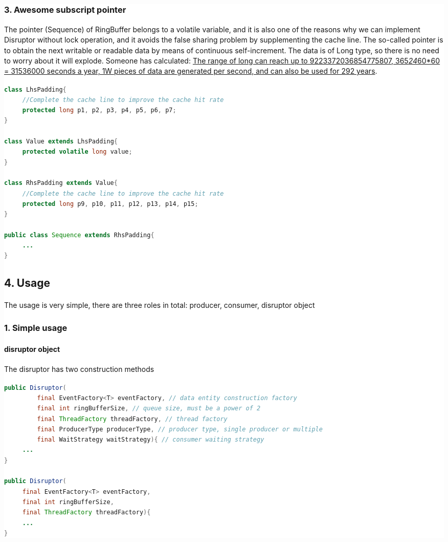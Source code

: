 ### 3. Awesome subscript pointer

The pointer (Sequence) of RingBuffer belongs to a volatile variable, and it is also one of the reasons why we can implement Disruptor without lock operation, and it avoids the false sharing problem by supplementing the cache line. The so-called pointer is to obtain the next writable or readable data by means of continuous self-increment. The data is of Long type, so there is no need to worry about it will explode. Someone has calculated: [The range of long can reach up to 9223372036854775807, 365*24*60*60 = 31536000 seconds a year, 1W pieces of data are generated per second, and can also be used for 292 years](https://link.jianshu.com/?t=https://github.com/LMAX-Exchange/disruptor/issues/154#event-671348970).

```java
class LhsPadding{
     //Complete the cache line to improve the cache hit rate
     protected long p1, p2, p3, p4, p5, p6, p7;
}

class Value extends LhsPadding{
     protected volatile long value;
}

class RhsPadding extends Value{
     //Complete the cache line to improve the cache hit rate
     protected long p9, p10, p11, p12, p13, p14, p15;
}

public class Sequence extends RhsPadding{
     ...
}
```

## 4. Usage

The usage is very simple, there are three roles in total: producer, consumer, disruptor object

### 1. Simple usage

#### disruptor object

The disruptor has two construction methods

```java
public Disruptor(
         final EventFactory<T> eventFactory, // data entity construction factory
         final int ringBufferSize, // queue size, must be a power of 2
         final ThreadFactory threadFactory, // thread factory
         final ProducerType producerType, // producer type, single producer or multiple
         final WaitStrategy waitStrategy){ // consumer waiting strategy
     ...
}

public Disruptor(
     final EventFactory<T> eventFactory,
     final int ringBufferSize,
     final ThreadFactory threadFactory){
     ...
}
```
